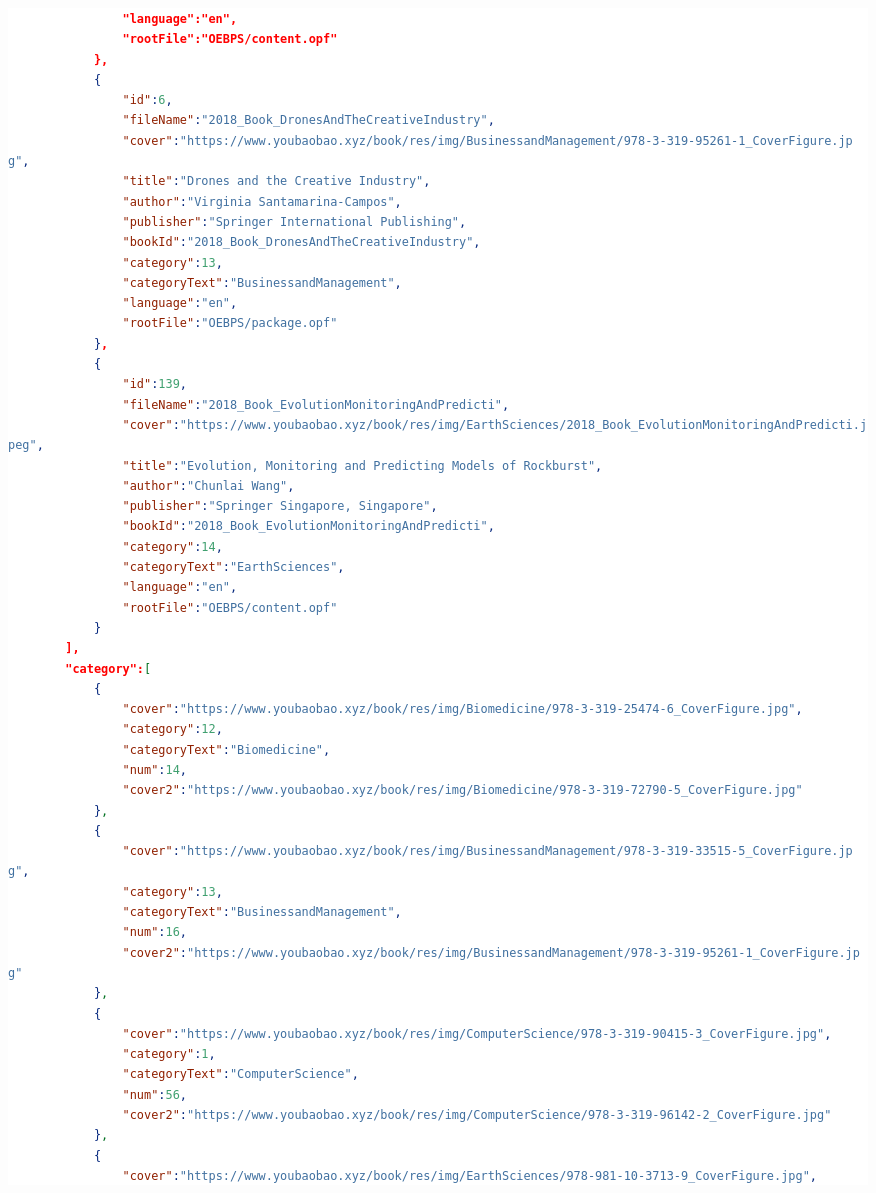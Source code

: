 ```json
                "language":"en",
                "rootFile":"OEBPS/content.opf"
            },
            {
                "id":6,
                "fileName":"2018_Book_DronesAndTheCreativeIndustry",
                "cover":"https://www.youbaobao.xyz/book/res/img/BusinessandManagement/978-3-319-95261-1_CoverFigure.jpg",
                "title":"Drones and the Creative Industry",
                "author":"Virginia Santamarina-Campos",
                "publisher":"Springer International Publishing",
                "bookId":"2018_Book_DronesAndTheCreativeIndustry",
                "category":13,
                "categoryText":"BusinessandManagement",
                "language":"en",
                "rootFile":"OEBPS/package.opf"
            },
            {
                "id":139,
                "fileName":"2018_Book_EvolutionMonitoringAndPredicti",
                "cover":"https://www.youbaobao.xyz/book/res/img/EarthSciences/2018_Book_EvolutionMonitoringAndPredicti.jpeg",
                "title":"Evolution, Monitoring and Predicting Models of Rockburst",
                "author":"Chunlai Wang",
                "publisher":"Springer Singapore, Singapore",
                "bookId":"2018_Book_EvolutionMonitoringAndPredicti",
                "category":14,
                "categoryText":"EarthSciences",
                "language":"en",
                "rootFile":"OEBPS/content.opf"
            }
        ],
        "category":[
            {
                "cover":"https://www.youbaobao.xyz/book/res/img/Biomedicine/978-3-319-25474-6_CoverFigure.jpg",
                "category":12,
                "categoryText":"Biomedicine",
                "num":14,
                "cover2":"https://www.youbaobao.xyz/book/res/img/Biomedicine/978-3-319-72790-5_CoverFigure.jpg"
            },
            {
                "cover":"https://www.youbaobao.xyz/book/res/img/BusinessandManagement/978-3-319-33515-5_CoverFigure.jpg",
                "category":13,
                "categoryText":"BusinessandManagement",
                "num":16,
                "cover2":"https://www.youbaobao.xyz/book/res/img/BusinessandManagement/978-3-319-95261-1_CoverFigure.jpg"
            },
            {
                "cover":"https://www.youbaobao.xyz/book/res/img/ComputerScience/978-3-319-90415-3_CoverFigure.jpg",
                "category":1,
                "categoryText":"ComputerScience",
                "num":56,
                "cover2":"https://www.youbaobao.xyz/book/res/img/ComputerScience/978-3-319-96142-2_CoverFigure.jpg"
            },
            {
                "cover":"https://www.youbaobao.xyz/book/res/img/EarthSciences/978-981-10-3713-9_CoverFigure.jpg",
```